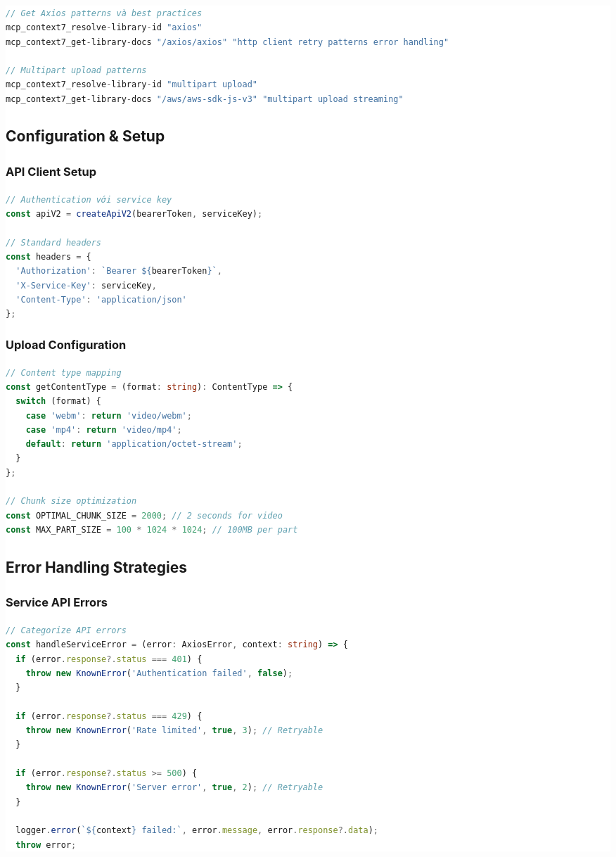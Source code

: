 ```typescript
// Get Axios patterns và best practices
mcp_context7_resolve-library-id "axios"
mcp_context7_get-library-docs "/axios/axios" "http client retry patterns error handling"

// Multipart upload patterns
mcp_context7_resolve-library-id "multipart upload"
mcp_context7_get-library-docs "/aws/aws-sdk-js-v3" "multipart upload streaming"
```

## Configuration & Setup

### API Client Setup

```typescript
// Authentication với service key
const apiV2 = createApiV2(bearerToken, serviceKey);

// Standard headers
const headers = {
  'Authorization': `Bearer ${bearerToken}`,
  'X-Service-Key': serviceKey,
  'Content-Type': 'application/json'
};
```

### Upload Configuration

```typescript
// Content type mapping
const getContentType = (format: string): ContentType => {
  switch (format) {
    case 'webm': return 'video/webm';
    case 'mp4': return 'video/mp4';
    default: return 'application/octet-stream';
  }
};

// Chunk size optimization
const OPTIMAL_CHUNK_SIZE = 2000; // 2 seconds for video
const MAX_PART_SIZE = 100 * 1024 * 1024; // 100MB per part
```

## Error Handling Strategies

### Service API Errors

```typescript
// Categorize API errors
const handleServiceError = (error: AxiosError, context: string) => {
  if (error.response?.status === 401) {
    throw new KnownError('Authentication failed', false);
  }
  
  if (error.response?.status === 429) {
    throw new KnownError('Rate limited', true, 3); // Retryable
  }
  
  if (error.response?.status >= 500) {
    throw new KnownError('Server error', true, 2); // Retryable
  }
  
  logger.error(`${context} failed:`, error.message, error.response?.data);
  throw error;
```
